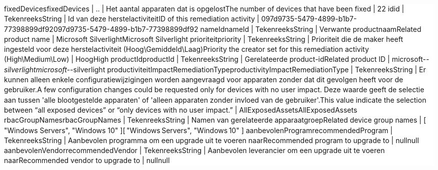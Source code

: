 <span data-ttu-id="db10e-159">fixedDevices</span><span class="sxs-lookup"><span data-stu-id="db10e-159">fixedDevices</span></span> | <span data-ttu-id="db10e-160">.</span><span class="sxs-lookup"><span data-stu-id="db10e-160">.</span></span> | <span data-ttu-id="db10e-161">Het aantal apparaten dat is opgelost</span><span class="sxs-lookup"><span data-stu-id="db10e-161">The number of devices that have been fixed</span></span> | <span data-ttu-id="db10e-162">2</span><span class="sxs-lookup"><span data-stu-id="db10e-162">2</span></span>
<span data-ttu-id="db10e-163">id</span><span class="sxs-lookup"><span data-stu-id="db10e-163">id</span></span> | <span data-ttu-id="db10e-164">Tekenreeks</span><span class="sxs-lookup"><span data-stu-id="db10e-164">String</span></span> | <span data-ttu-id="db10e-165">Id van deze herstelactiviteit</span><span class="sxs-lookup"><span data-stu-id="db10e-165">ID of this remediation activity</span></span> | <span data-ttu-id="db10e-166">097d9735-5479-4899-b1b7-77398899df92</span><span class="sxs-lookup"><span data-stu-id="db10e-166">097d9735-5479-4899-b1b7-77398899df92</span></span>
<span data-ttu-id="db10e-167">nameId</span><span class="sxs-lookup"><span data-stu-id="db10e-167">nameId</span></span> | <span data-ttu-id="db10e-168">Tekenreeks</span><span class="sxs-lookup"><span data-stu-id="db10e-168">String</span></span> | <span data-ttu-id="db10e-169">Verwante productnaam</span><span class="sxs-lookup"><span data-stu-id="db10e-169">Related product name</span></span> | <span data-ttu-id="db10e-170">Microsoft Silverlight</span><span class="sxs-lookup"><span data-stu-id="db10e-170">Microsoft Silverlight</span></span>
<span data-ttu-id="db10e-171">prioriteit</span><span class="sxs-lookup"><span data-stu-id="db10e-171">priority</span></span> | <span data-ttu-id="db10e-172">Tekenreeks</span><span class="sxs-lookup"><span data-stu-id="db10e-172">String</span></span> | <span data-ttu-id="db10e-173">Prioriteit die de maker heeft ingesteld voor deze herstelactiviteit (Hoog\Gemiddeld\Laag)</span><span class="sxs-lookup"><span data-stu-id="db10e-173">Priority the creator set for this remediation activity (High\Medium\Low)</span></span> | <span data-ttu-id="db10e-174">Hoog</span><span class="sxs-lookup"><span data-stu-id="db10e-174">High</span></span>
<span data-ttu-id="db10e-175">productId</span><span class="sxs-lookup"><span data-stu-id="db10e-175">productId</span></span> | <span data-ttu-id="db10e-176">Tekenreeks</span><span class="sxs-lookup"><span data-stu-id="db10e-176">String</span></span> | <span data-ttu-id="db10e-177">Gerelateerde product-id</span><span class="sxs-lookup"><span data-stu-id="db10e-177">Related product ID</span></span> | <span data-ttu-id="db10e-178">microsoft-_-silverlight</span><span class="sxs-lookup"><span data-stu-id="db10e-178">microsoft-_-silverlight</span></span>
<span data-ttu-id="db10e-179">productiviteitImpactRemediationType</span><span class="sxs-lookup"><span data-stu-id="db10e-179">productivityImpactRemediationType</span></span> | <span data-ttu-id="db10e-180">Tekenreeks</span><span class="sxs-lookup"><span data-stu-id="db10e-180">String</span></span> | <span data-ttu-id="db10e-181">Er kunnen alleen enkele configuratiewijzigingen worden aangevraagd voor apparaten zonder dat dit gevolgen heeft voor de gebruiker.</span><span class="sxs-lookup"><span data-stu-id="db10e-181">A few configuration changes could be requested only for devices with no user impact.</span></span> <span data-ttu-id="db10e-182">Deze waarde geeft de selectie aan tussen 'alle blootgestelde apparaten' of 'alleen apparaten zonder invloed van de gebruiker'.</span><span class="sxs-lookup"><span data-stu-id="db10e-182">This value indicate the selection between “all exposed devices” or “only devices with no user impact.”</span></span> | <span data-ttu-id="db10e-183">AllExposedAssets</span><span class="sxs-lookup"><span data-stu-id="db10e-183">AllExposedAssets</span></span>
<span data-ttu-id="db10e-184">rbacGroupNames</span><span class="sxs-lookup"><span data-stu-id="db10e-184">rbacGroupNames</span></span> | <span data-ttu-id="db10e-185">Tekenreeks</span><span class="sxs-lookup"><span data-stu-id="db10e-185">String</span></span> | <span data-ttu-id="db10e-186">Namen van gerelateerde apparaatgroep</span><span class="sxs-lookup"><span data-stu-id="db10e-186">Related device group names</span></span> | <span data-ttu-id="db10e-187">[ "Windows Servers", "Windows 10" ]</span><span class="sxs-lookup"><span data-stu-id="db10e-187">[ "Windows Servers", "Windows 10" ]</span></span>
<span data-ttu-id="db10e-188">aanbevolenProgram</span><span class="sxs-lookup"><span data-stu-id="db10e-188">recommendedProgram</span></span> | <span data-ttu-id="db10e-189">Tekenreeks</span><span class="sxs-lookup"><span data-stu-id="db10e-189">String</span></span> | <span data-ttu-id="db10e-190">Aanbevolen programma om een upgrade uit te voeren naar</span><span class="sxs-lookup"><span data-stu-id="db10e-190">Recommended program to upgrade to</span></span> | <span data-ttu-id="db10e-191">null</span><span class="sxs-lookup"><span data-stu-id="db10e-191">null</span></span>
<span data-ttu-id="db10e-192">aanbevolenVendor</span><span class="sxs-lookup"><span data-stu-id="db10e-192">recommendedVendor</span></span> | <span data-ttu-id="db10e-193">Tekenreeks</span><span class="sxs-lookup"><span data-stu-id="db10e-193">String</span></span> | <span data-ttu-id="db10e-194">Aanbevolen leverancier om een upgrade uit te voeren naar</span><span class="sxs-lookup"><span data-stu-id="db10e-194">Recommended vendor to upgrade to</span></span> | <span data-ttu-id="db10e-195">null</span><span class="sxs-lookup"><span data-stu-id="db10e-195">null</span></span>